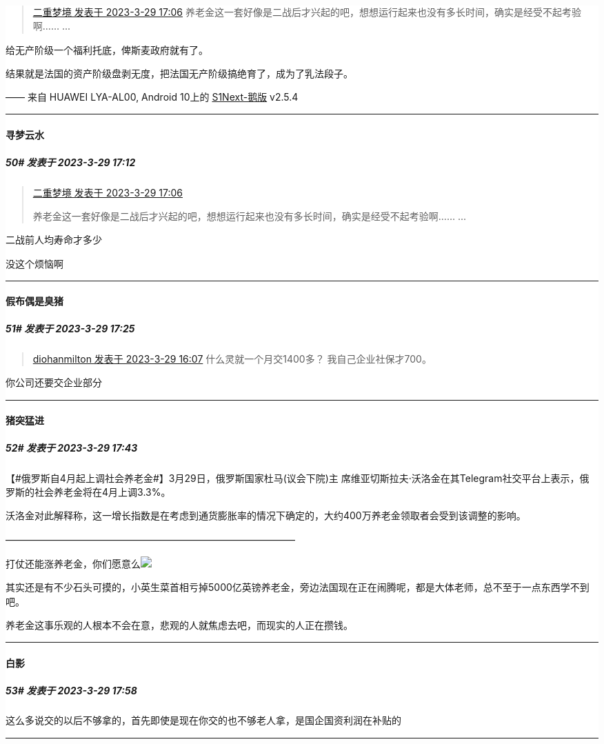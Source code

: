 <blockquote><a href="httphttps://bbs.saraba1st.com/2b/forum.php?mod=redirect&amp;goto=findpost&amp;pid=60263749&amp;ptid=2126453" target="_blank">二重梦境 发表于 2023-3-29 17:06</a>
养老金这一套好像是二战后才兴起的吧，想想运行起来也没有多长时间，确实是经受不起考验啊…… ...</blockquote>
给无产阶级一个福利托底，俾斯麦政府就有了。

结果就是法国的资产阶级盘剥无度，把法国无产阶级搞绝育了，成为了乳法段子。

—— 来自 HUAWEI LYA-AL00, Android 10上的 [S1Next-鹅版](https://github.com/ykrank/S1-Next/releases) v2.5.4

*****

####  寻梦云水  
##### 50#       发表于 2023-3-29 17:12

<blockquote><a href="httphttps://bbs.saraba1st.com/2b/forum.php?mod=redirect&amp;goto=findpost&amp;pid=60263749&amp;ptid=2126453" target="_blank">二重梦境 发表于 2023-3-29 17:06</a>

养老金这一套好像是二战后才兴起的吧，想想运行起来也没有多长时间，确实是经受不起考验啊…… ...</blockquote>
二战前人均寿命才多少

没这个烦恼啊

*****

####  假布偶是臭猪  
##### 51#       发表于 2023-3-29 17:25

<blockquote><a href="httphttps://bbs.saraba1st.com/2b/forum.php?mod=redirect&amp;goto=findpost&amp;pid=60262920&amp;ptid=2126453" target="_blank">diohanmilton 发表于 2023-3-29 16:07</a>
 什么灵就一个月交1400多？ 我自己企业社保才700。 </blockquote>
你公司还要交企业部分

*****

####  猪突猛进  
##### 52#       发表于 2023-3-29 17:43

【#俄罗斯自4月起上调社会养老金#】3月29日，俄罗斯国家杜马(议会下院)主 席维亚切斯拉夫·沃洛金在其Telegram社交平台上表示，俄罗斯的社会养老金将在4月上调3.3%。

沃洛金对此解释称，这一增长指数是在考虑到通货膨胀率的情况下确定的，大约400万养老金领取者会受到该调整的影响。

——————————————————————————————

打仗还能涨养老金，你们愿意么<img src="https://static.saraba1st.com/image/smiley/face2017/067.png" referrerpolicy="no-referrer">

其实还是有不少石头可摸的，小英生菜首相亏掉5000亿英镑养老金，旁边法国现在正在闹腾呢，都是大体老师，总不至于一点东西学不到吧。

养老金这事乐观的人根本不会在意，悲观的人就焦虑去吧，而现实的人正在攒钱。

*****

####  白影  
##### 53#       发表于 2023-3-29 17:58

这么多说交的以后不够拿的，首先即使是现在你交的也不够老人拿，是国企国资利润在补贴的

*****
